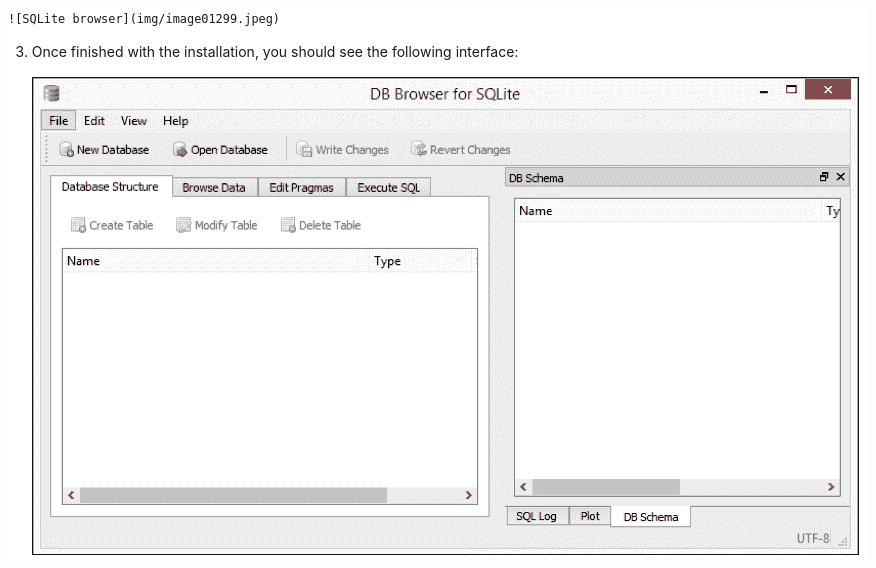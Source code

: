    ![SQLite browser](img/image01299.jpeg)

3.  Once finished with the installation, you should see the following interface:

    ![SQLite browser](img/image01300.jpeg)

